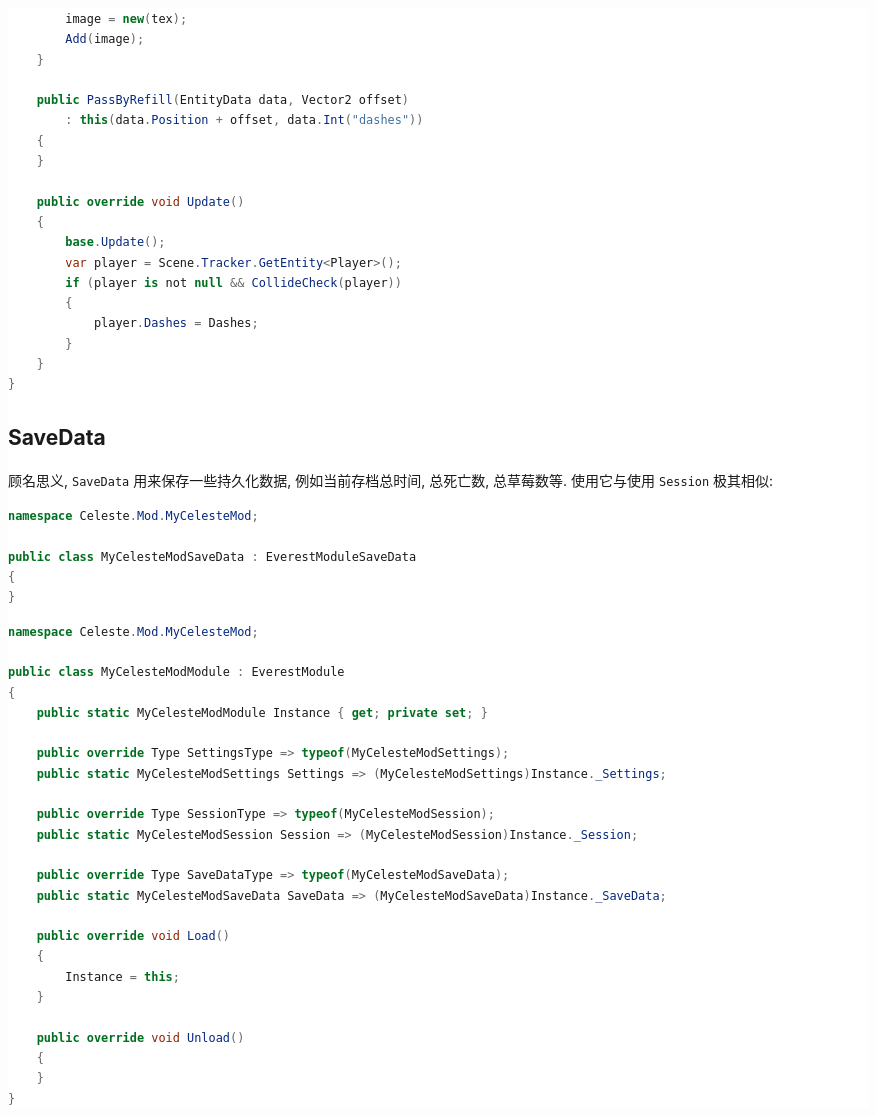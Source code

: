 ```cs title="PassByRefill.cs"
        image = new(tex);
        Add(image);
    }

    public PassByRefill(EntityData data, Vector2 offset)
        : this(data.Position + offset, data.Int("dashes"))
    {
    }

    public override void Update()
    {
        base.Update();
        var player = Scene.Tracker.GetEntity<Player>();
        if (player is not null && CollideCheck(player))
        {
            player.Dashes = Dashes;
        }
    }
}
```

## SaveData

顾名思义, `SaveData` 用来保存一些持久化数据, 例如当前存档总时间, 总死亡数, 总草莓数等.
使用它与使用 `Session` 极其相似:

```cs title="MyCelesteModSaveData.cs"
namespace Celeste.Mod.MyCelesteMod;

public class MyCelesteModSaveData : EverestModuleSaveData
{
}
```

```cs title="MyCelesteModModule.cs"
namespace Celeste.Mod.MyCelesteMod;

public class MyCelesteModModule : EverestModule
{
    public static MyCelesteModModule Instance { get; private set; }

    public override Type SettingsType => typeof(MyCelesteModSettings);
    public static MyCelesteModSettings Settings => (MyCelesteModSettings)Instance._Settings;

    public override Type SessionType => typeof(MyCelesteModSession);
    public static MyCelesteModSession Session => (MyCelesteModSession)Instance._Session;

    public override Type SaveDataType => typeof(MyCelesteModSaveData);
    public static MyCelesteModSaveData SaveData => (MyCelesteModSaveData)Instance._SaveData;

    public override void Load()
    {
        Instance = this;
    }

    public override void Unload()
    {
    }
}
```